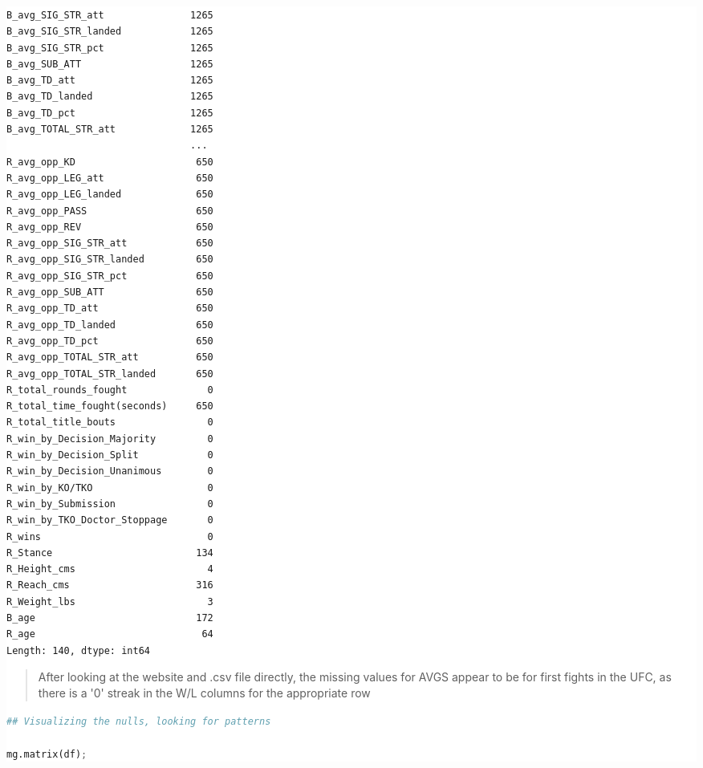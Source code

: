    B_avg_SIG_STR_att               1265
    B_avg_SIG_STR_landed            1265
    B_avg_SIG_STR_pct               1265
    B_avg_SUB_ATT                   1265
    B_avg_TD_att                    1265
    B_avg_TD_landed                 1265
    B_avg_TD_pct                    1265
    B_avg_TOTAL_STR_att             1265
                                    ... 
    R_avg_opp_KD                     650
    R_avg_opp_LEG_att                650
    R_avg_opp_LEG_landed             650
    R_avg_opp_PASS                   650
    R_avg_opp_REV                    650
    R_avg_opp_SIG_STR_att            650
    R_avg_opp_SIG_STR_landed         650
    R_avg_opp_SIG_STR_pct            650
    R_avg_opp_SUB_ATT                650
    R_avg_opp_TD_att                 650
    R_avg_opp_TD_landed              650
    R_avg_opp_TD_pct                 650
    R_avg_opp_TOTAL_STR_att          650
    R_avg_opp_TOTAL_STR_landed       650
    R_total_rounds_fought              0
    R_total_time_fought(seconds)     650
    R_total_title_bouts                0
    R_win_by_Decision_Majority         0
    R_win_by_Decision_Split            0
    R_win_by_Decision_Unanimous        0
    R_win_by_KO/TKO                    0
    R_win_by_Submission                0
    R_win_by_TKO_Doctor_Stoppage       0
    R_wins                             0
    R_Stance                         134
    R_Height_cms                       4
    R_Reach_cms                      316
    R_Weight_lbs                       3
    B_age                            172
    R_age                             64
    Length: 140, dtype: int64



> After looking at the website and .csv file directly, the missing values for AVGS appear to be for first fights in the UFC, as there is a '0' streak in the W/L columns for the appropriate row


```python
## Visualizing the nulls, looking for patterns

mg.matrix(df);
```

